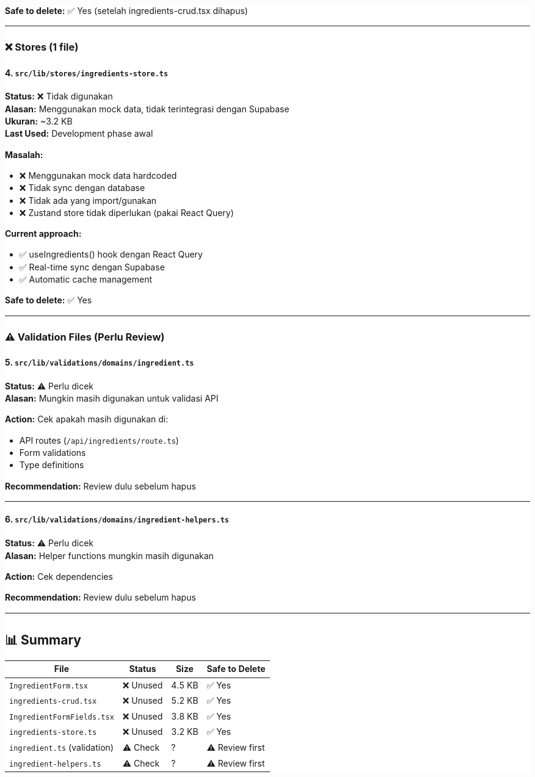 **Safe to delete:** ✅ Yes (setelah ingredients-crud.tsx dihapus)

---

### ❌ Stores (1 file)

#### 4. `src/lib/stores/ingredients-store.ts`
**Status:** ❌ Tidak digunakan  
**Alasan:** Menggunakan mock data, tidak terintegrasi dengan Supabase  
**Ukuran:** ~3.2 KB  
**Last Used:** Development phase awal

**Masalah:**
- ❌ Menggunakan mock data hardcoded
- ❌ Tidak sync dengan database
- ❌ Tidak ada yang import/gunakan
- ❌ Zustand store tidak diperlukan (pakai React Query)

**Current approach:**
- ✅ useIngredients() hook dengan React Query
- ✅ Real-time sync dengan Supabase
- ✅ Automatic cache management

**Safe to delete:** ✅ Yes

---

### ⚠️ Validation Files (Perlu Review)

#### 5. `src/lib/validations/domains/ingredient.ts`
**Status:** ⚠️ Perlu dicek  
**Alasan:** Mungkin masih digunakan untuk validasi API

**Action:** Cek apakah masih digunakan di:
- API routes (`/api/ingredients/route.ts`)
- Form validations
- Type definitions

**Recommendation:** Review dulu sebelum hapus

---

#### 6. `src/lib/validations/domains/ingredient-helpers.ts`
**Status:** ⚠️ Perlu dicek  
**Alasan:** Helper functions mungkin masih digunakan

**Action:** Cek dependencies

**Recommendation:** Review dulu sebelum hapus

---

## 📊 Summary

| File | Status | Size | Safe to Delete |
|------|--------|------|----------------|
| `IngredientForm.tsx` | ❌ Unused | 4.5 KB | ✅ Yes |
| `ingredients-crud.tsx` | ❌ Unused | 5.2 KB | ✅ Yes |
| `IngredientFormFields.tsx` | ❌ Unused | 3.8 KB | ✅ Yes |
| `ingredients-store.ts` | ❌ Unused | 3.2 KB | ✅ Yes |
| `ingredient.ts` (validation) | ⚠️ Check | ? | ⚠️ Review first |
| `ingredient-helpers.ts` | ⚠️ Check | ? | ⚠️ Review first |
